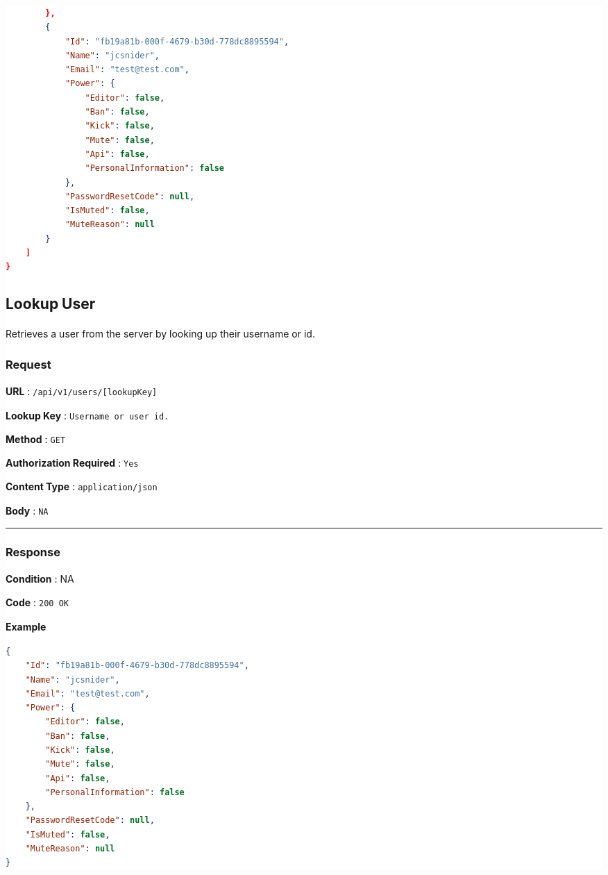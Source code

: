 ```json
		},
		{
			"Id": "fb19a81b-000f-4679-b30d-778dc8895594",
			"Name": "jcsnider",
			"Email": "test@test.com",
			"Power": {
				"Editor": false,
				"Ban": false,
				"Kick": false,
				"Mute": false,
				"Api": false,
				"PersonalInformation": false
			},
			"PasswordResetCode": null,
			"IsMuted": false,
			"MuteReason": null
		}
	]
}
```

## Lookup User

Retrieves a user from the server by looking up their username or id.

### Request

**URL** : `/api/v1/users/[lookupKey]`

**Lookup Key** : `Username or user id.`

**Method** : `GET`

**Authorization Required** : `Yes`

**Content Type** : `application/json`

**Body** : `NA`

---

### Response

**Condition** : NA

**Code** : `200 OK`

**Example**

```json
{
	"Id": "fb19a81b-000f-4679-b30d-778dc8895594",
	"Name": "jcsnider",
	"Email": "test@test.com",
	"Power": {
		"Editor": false,
		"Ban": false,
		"Kick": false,
		"Mute": false,
		"Api": false,
		"PersonalInformation": false
	},
	"PasswordResetCode": null,
	"IsMuted": false,
	"MuteReason": null
}
```
